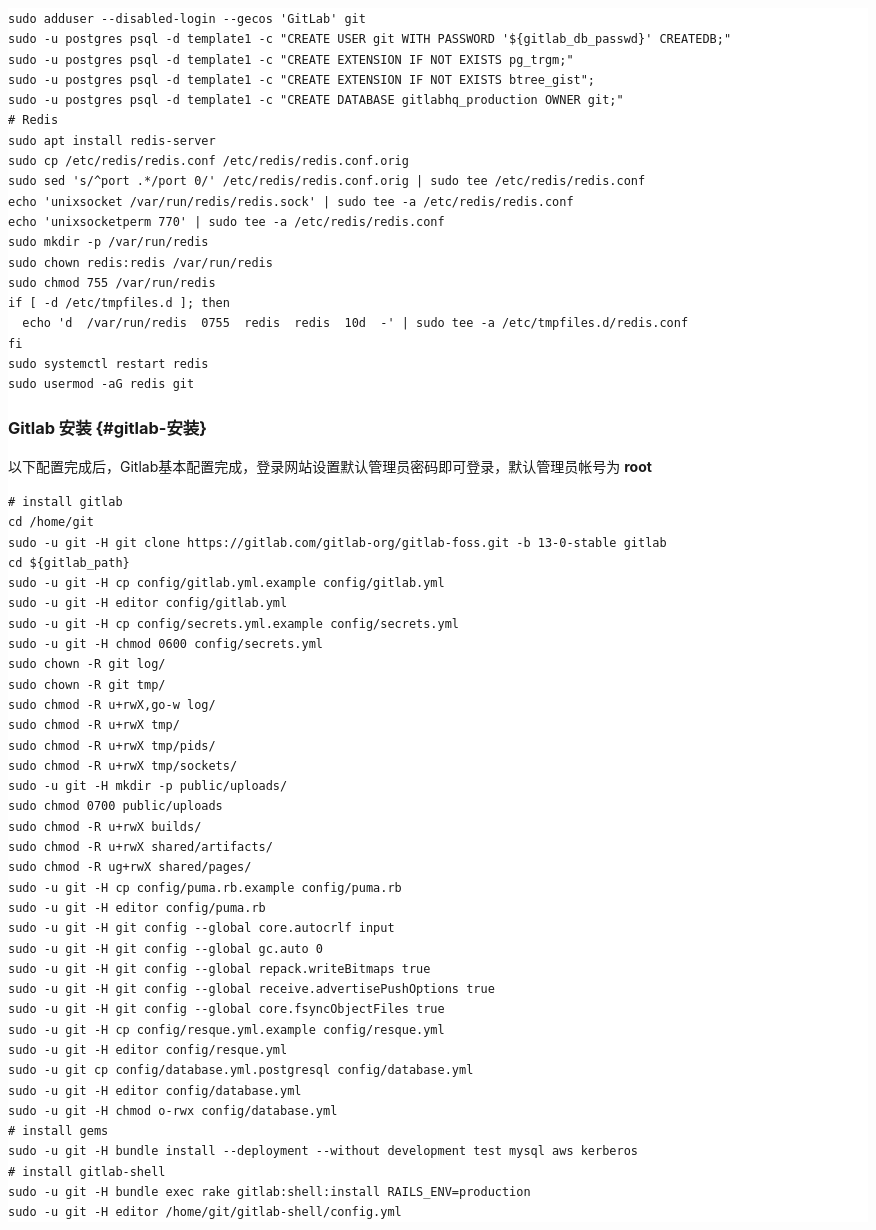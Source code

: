 ```shell
sudo adduser --disabled-login --gecos 'GitLab' git
sudo -u postgres psql -d template1 -c "CREATE USER git WITH PASSWORD '${gitlab_db_passwd}' CREATEDB;"
sudo -u postgres psql -d template1 -c "CREATE EXTENSION IF NOT EXISTS pg_trgm;"
sudo -u postgres psql -d template1 -c "CREATE EXTENSION IF NOT EXISTS btree_gist";
sudo -u postgres psql -d template1 -c "CREATE DATABASE gitlabhq_production OWNER git;"
# Redis
sudo apt install redis-server
sudo cp /etc/redis/redis.conf /etc/redis/redis.conf.orig
sudo sed 's/^port .*/port 0/' /etc/redis/redis.conf.orig | sudo tee /etc/redis/redis.conf
echo 'unixsocket /var/run/redis/redis.sock' | sudo tee -a /etc/redis/redis.conf
echo 'unixsocketperm 770' | sudo tee -a /etc/redis/redis.conf
sudo mkdir -p /var/run/redis
sudo chown redis:redis /var/run/redis
sudo chmod 755 /var/run/redis
if [ -d /etc/tmpfiles.d ]; then
  echo 'd  /var/run/redis  0755  redis  redis  10d  -' | sudo tee -a /etc/tmpfiles.d/redis.conf
fi
sudo systemctl restart redis
sudo usermod -aG redis git
```


### Gitlab 安装 {#gitlab-安装}

以下配置完成后，Gitlab基本配置完成，登录网站设置默认管理员密码即可登录，默认管理员帐号为 **root**

```shell
# install gitlab
cd /home/git
sudo -u git -H git clone https://gitlab.com/gitlab-org/gitlab-foss.git -b 13-0-stable gitlab
cd ${gitlab_path}
sudo -u git -H cp config/gitlab.yml.example config/gitlab.yml
sudo -u git -H editor config/gitlab.yml
sudo -u git -H cp config/secrets.yml.example config/secrets.yml
sudo -u git -H chmod 0600 config/secrets.yml
sudo chown -R git log/
sudo chown -R git tmp/
sudo chmod -R u+rwX,go-w log/
sudo chmod -R u+rwX tmp/
sudo chmod -R u+rwX tmp/pids/
sudo chmod -R u+rwX tmp/sockets/
sudo -u git -H mkdir -p public/uploads/
sudo chmod 0700 public/uploads
sudo chmod -R u+rwX builds/
sudo chmod -R u+rwX shared/artifacts/
sudo chmod -R ug+rwX shared/pages/
sudo -u git -H cp config/puma.rb.example config/puma.rb
sudo -u git -H editor config/puma.rb
sudo -u git -H git config --global core.autocrlf input
sudo -u git -H git config --global gc.auto 0
sudo -u git -H git config --global repack.writeBitmaps true
sudo -u git -H git config --global receive.advertisePushOptions true
sudo -u git -H git config --global core.fsyncObjectFiles true
sudo -u git -H cp config/resque.yml.example config/resque.yml
sudo -u git -H editor config/resque.yml
sudo -u git cp config/database.yml.postgresql config/database.yml
sudo -u git -H editor config/database.yml
sudo -u git -H chmod o-rwx config/database.yml
# install gems
sudo -u git -H bundle install --deployment --without development test mysql aws kerberos
# install gitlab-shell
sudo -u git -H bundle exec rake gitlab:shell:install RAILS_ENV=production
sudo -u git -H editor /home/git/gitlab-shell/config.yml
```